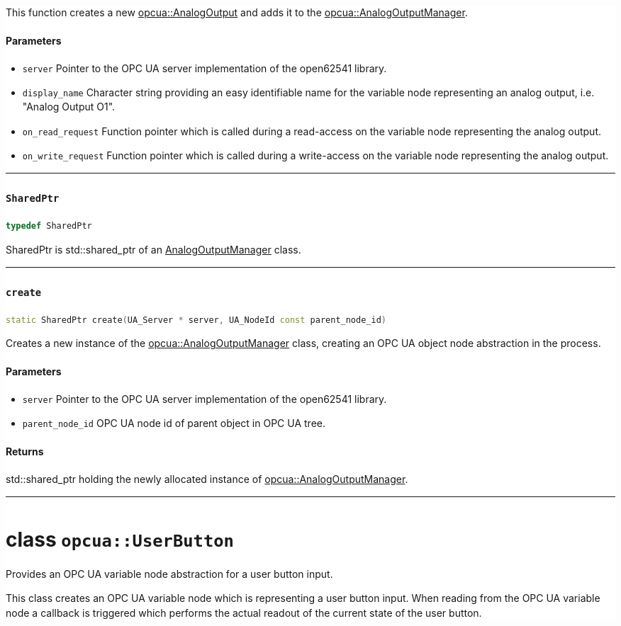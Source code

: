 This function creates a new [opcua::AnalogOutput](#classopcua_1_1_analog_output) and adds it to the [opcua::AnalogOutputManager](#classopcua_1_1_analog_output_manager). 
#### Parameters
* `server` Pointer to the OPC UA server implementation of the open62541 library. 

* `display_name` Character string providing an easy identifiable name for the variable node representing an analog output, i.e. "Analog Output O1". 

* `on_read_request` Function pointer which is called during a read-access on the variable node representing the analog output. 

* `on_write_request` Function pointer which is called during a write-access on the variable node representing the analog output.
<hr />

### `SharedPtr` <a id="classopcua_1_1_analog_output_manager_1a019101cbb84c3458e510153db559be63" class="anchor"></a>

```cpp
typedef SharedPtr
```

SharedPtr is std::shared_ptr of an [AnalogOutputManager](#classopcua_1_1_analog_output_manager) class.
<hr />

### `create` <a id="classopcua_1_1_analog_output_manager_1ae70361c7213c9ddb274b607eb0dda289" class="anchor"></a>

```cpp
static SharedPtr create(UA_Server * server, UA_NodeId const parent_node_id)
```

Creates a new instance of the [opcua::AnalogOutputManager](#classopcua_1_1_analog_output_manager) class, creating an OPC UA object node abstraction in the process. 
#### Parameters
* `server` Pointer to the OPC UA server implementation of the open62541 library. 

* `parent_node_id` OPC UA node id of parent object in OPC UA tree. 

#### Returns
std::shared_ptr holding the newly allocated instance of [opcua::AnalogOutputManager](#classopcua_1_1_analog_output_manager).
<hr />

# class `opcua::UserButton` <a id="classopcua_1_1_user_button" class="anchor"></a>

Provides an OPC UA variable node abstraction for a user button input.

This class creates an OPC UA variable node which is representing a user button input. When reading from the OPC UA variable node a callback is triggered which performs the actual readout of the current state of the user button.
